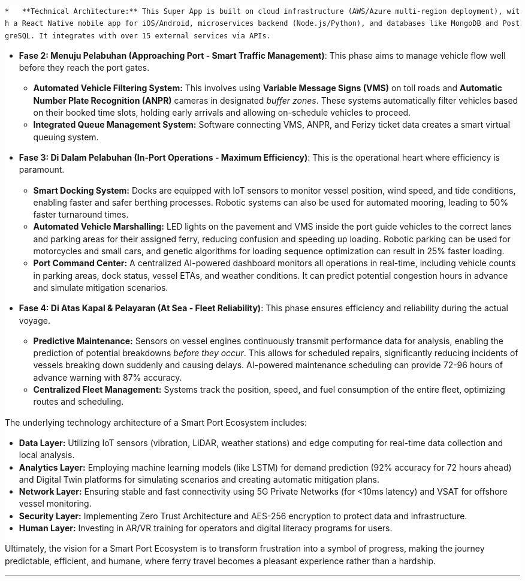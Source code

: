     *   **Technical Architecture:** This Super App is built on cloud infrastructure (AWS/Azure multi-region deployment), with a React Native mobile app for iOS/Android, microservices backend (Node.js/Python), and databases like MongoDB and PostgreSQL. It integrates with over 15 external services via APIs.

*   **Fase 2: Menuju Pelabuhan (Approaching Port - Smart Traffic Management)**: This phase aims to manage vehicle flow well before they reach the port gates.
    *   **Automated Vehicle Filtering System:** This involves using **Variable Message Signs (VMS)** on toll roads and **Automatic Number Plate Recognition (ANPR)** cameras in designated *buffer zones*. These systems automatically filter vehicles based on their booked time slots, holding early arrivals and allowing on-schedule vehicles to proceed.
    *   **Integrated Queue Management System:** Software connecting VMS, ANPR, and Ferizy ticket data creates a smart virtual queuing system.

*   **Fase 3: Di Dalam Pelabuhan (In-Port Operations - Maximum Efficiency)**: This is the operational heart where efficiency is paramount.
    *   **Smart Docking System:** Docks are equipped with IoT sensors to monitor vessel position, wind speed, and tide conditions, enabling faster and safer berthing processes. Robotic systems can also be used for automated mooring, leading to 50% faster turnaround times.
    *   **Automated Vehicle Marshalling:** LED lights on the pavement and VMS inside the port guide vehicles to the correct lanes and parking areas for their assigned ferry, reducing confusion and speeding up loading. Robotic parking can be used for motorcycles and small cars, and genetic algorithms for loading sequence optimization can result in 25% faster loading.
    *   **Port Command Center:** A centralized AI-powered dashboard monitors all operations in real-time, including vehicle counts in parking areas, dock status, vessel ETAs, and weather conditions. It can predict potential congestion hours in advance and simulate mitigation scenarios.

*   **Fase 4: Di Atas Kapal & Pelayaran (At Sea - Fleet Reliability)**: This phase ensures efficiency and reliability during the actual voyage.
    *   **Predictive Maintenance:** Sensors on vessel engines continuously transmit performance data for analysis, enabling the prediction of potential breakdowns *before they occur*. This allows for scheduled repairs, significantly reducing incidents of vessels breaking down suddenly and causing delays. AI-powered maintenance scheduling can provide 72-96 hours of advance warning with 87% accuracy.
    *   **Centralized Fleet Management:** Systems track the position, speed, and fuel consumption of the entire fleet, optimizing routes and scheduling.

The underlying technology architecture of a Smart Port Ecosystem includes:
*   **Data Layer:** Utilizing IoT sensors (vibration, LiDAR, weather stations) and edge computing for real-time data collection and local analysis.
*   **Analytics Layer:** Employing machine learning models (like LSTM) for demand prediction (92% accuracy for 72 hours ahead) and Digital Twin platforms for simulating scenarios and creating automatic mitigation plans.
*   **Network Layer:** Ensuring stable and fast connectivity using 5G Private Networks (for <10ms latency) and VSAT for offshore vessel monitoring.
*   **Security Layer:** Implementing Zero Trust Architecture and AES-256 encryption to protect data and infrastructure.
*   **Human Layer:** Investing in AR/VR training for operators and digital literacy programs for users.

Ultimately, the vision for a Smart Port Ecosystem is to transform frustration into a symbol of progress, making the journey predictable, efficient, and humane, where ferry travel becomes a pleasant experience rather than a hardship.

----
